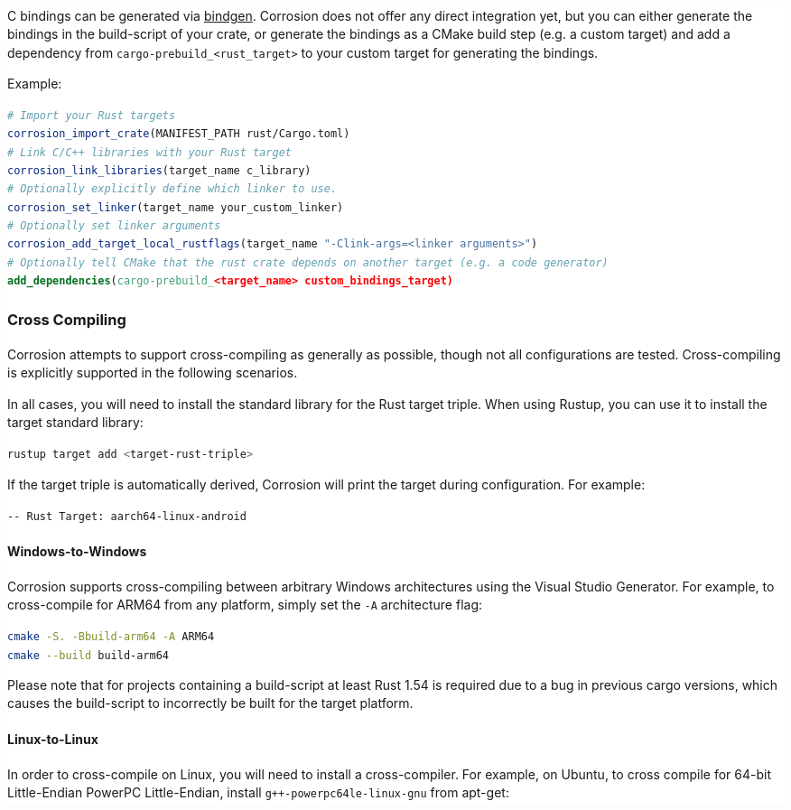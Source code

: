 C bindings can be generated via [bindgen](https://github.com/rust-lang/rust-bindgen).
Corrosion does not offer any direct integration yet, but you can either generate the
bindings in the build-script of your crate, or generate the bindings as a CMake build step
(e.g. a custom target) and add a dependency from `cargo-prebuild_<rust_target>` to your
custom target for generating the bindings.

Example:

```cmake
# Import your Rust targets
corrosion_import_crate(MANIFEST_PATH rust/Cargo.toml)
# Link C/C++ libraries with your Rust target
corrosion_link_libraries(target_name c_library)
# Optionally explicitly define which linker to use.
corrosion_set_linker(target_name your_custom_linker)
# Optionally set linker arguments
corrosion_add_target_local_rustflags(target_name "-Clink-args=<linker arguments>")
# Optionally tell CMake that the rust crate depends on another target (e.g. a code generator)
add_dependencies(cargo-prebuild_<target_name> custom_bindings_target)
```

### Cross Compiling
Corrosion attempts to support cross-compiling as generally as possible, though not all
configurations are tested. Cross-compiling is explicitly supported in the following scenarios.

In all cases, you will need to install the standard library for the Rust target triple. When using
Rustup, you can use it to install the target standard library:

```bash
rustup target add <target-rust-triple>
```

If the target triple is automatically derived, Corrosion will print the target during configuration.
For example:

```
-- Rust Target: aarch64-linux-android
```

#### Windows-to-Windows
Corrosion supports cross-compiling between arbitrary Windows architectures using the Visual Studio
Generator. For example, to cross-compile for ARM64 from any platform, simply set the `-A`
architecture flag:

```bash
cmake -S. -Bbuild-arm64 -A ARM64
cmake --build build-arm64
```

Please note that for projects containing a build-script at least Rust 1.54 is required due to a bug
in previous cargo versions, which causes the build-script to incorrectly be built for the target
platform.

#### Linux-to-Linux
In order to cross-compile on Linux, you will need to install a cross-compiler. For example, on
Ubuntu, to cross compile for 64-bit Little-Endian PowerPC Little-Endian, install
`g++-powerpc64le-linux-gnu` from apt-get:
